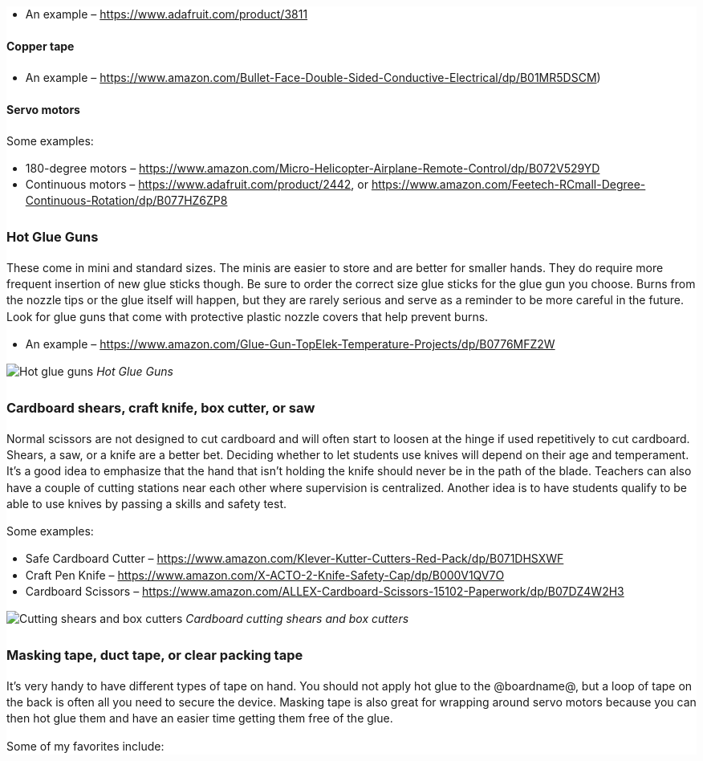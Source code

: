 * An example – https://www.adafruit.com/product/3811

#### Copper tape

* An example – https://www.amazon.com/Bullet-Face-Double-Sided-Conductive-Electrical/dp/B01MR5DSCM)

#### Servo motors

Some examples:

* 180-degree motors – https://www.amazon.com/Micro-Helicopter-Airplane-Remote-Control/dp/B072V529YD
* Continuous motors – https://www.adafruit.com/product/2442, or https://www.amazon.com/Feetech-RCmall-Degree-Continuous-Rotation/dp/B077HZ6ZP8

### Hot Glue Guns

These come in mini and standard sizes. The minis are easier to store and are better for smaller hands. They do require more frequent insertion of new glue sticks though. Be sure to order the correct size glue sticks for the glue gun you choose. Burns from the nozzle tips or the glue itself will happen, but they are rarely serious and serve as a reminder to be more careful in the future. Look for glue guns that come with protective plastic nozzle covers that help prevent burns.

* An example – https://www.amazon.com/Glue-Gun-TopElek-Temperature-Projects/dp/B0776MFZ2W

![Hot glue guns](/static/courses/maker/general/maker-tools-techniques/gluegun.jpg)
_Hot Glue Guns_

### Cardboard shears, craft knife, box cutter, or saw

Normal scissors are not designed to cut cardboard and will often start to loosen at the hinge if used repetitively to cut cardboard. Shears, a saw, or a knife are a better bet. Deciding whether to let students use knives will depend on their age and temperament. It’s a good idea to emphasize that the hand that isn’t holding the knife should never be in the path of the blade. Teachers can also have a couple of cutting stations near each other where supervision is centralized. Another idea is to have students qualify to be able to use knives by passing a skills and safety test.

Some examples:

* Safe Cardboard Cutter – https://www.amazon.com/Klever-Kutter-Cutters-Red-Pack/dp/B071DHSXWF
* Craft Pen Knife – https://www.amazon.com/X-ACTO-2-Knife-Safety-Cap/dp/B000V1QV7O
* Cardboard Scissors – https://www.amazon.com/ALLEX-Cardboard-Scissors-15102-Paperwork/dp/B07DZ4W2H3 

![Cutting shears and box cutters](/static/courses/maker/general/maker-tools-techniques/shears-cutters.jpg)
_Cardboard cutting shears and box cutters_

### Masking tape, duct tape, or clear packing tape

It’s very handy to have different types of tape on hand. You should not apply hot glue to the @boardname@, but a loop of tape on the back is often all you need to secure the device. Masking tape is also great for wrapping around servo motors because you can then hot glue them and have an easier time getting them free of the glue.

Some of my favorites include:
